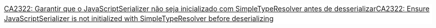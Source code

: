 [<span data-ttu-id="a89c4-149">CA2322: Garantir que o JavaScriptSerializer não seja inicializado com SimpleTypeResolver antes de desserializar</span><span class="sxs-lookup"><span data-stu-id="a89c4-149">CA2322: Ensure JavaScriptSerializer is not initialized with SimpleTypeResolver before deserializing</span></span>](ca2322.md)
